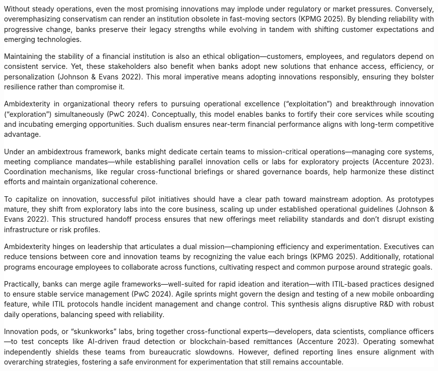<p style="text-align: justify;">
Without steady operations, even the most promising innovations may implode under regulatory or market pressures. Conversely, overemphasizing conservatism can render an institution obsolete in fast-moving sectors (KPMG 2025). By blending reliability with progressive change, banks preserve their legacy strengths while evolving in tandem with shifting customer expectations and emerging technologies.
</p>

<p style="text-align: justify;">
Maintaining the stability of a financial institution is also an ethical obligation—customers, employees, and regulators depend on consistent service. Yet, these stakeholders also benefit when banks adopt new solutions that enhance access, efficiency, or personalization (Johnson & Evans 2022). This moral imperative means adopting innovations responsibly, ensuring they bolster resilience rather than compromise it.
</p>

<p style="text-align: justify;">
Ambidexterity in organizational theory refers to pursuing operational excellence (“exploitation”) and breakthrough innovation (“exploration”) simultaneously (PwC 2024). Conceptually, this model enables banks to fortify their core services while scouting and incubating emerging opportunities. Such dualism ensures near-term financial performance aligns with long-term competitive advantage.
</p>

<p style="text-align: justify;">
Under an ambidextrous framework, banks might dedicate certain teams to mission-critical operations—managing core systems, meeting compliance mandates—while establishing parallel innovation cells or labs for exploratory projects (Accenture 2023). Coordination mechanisms, like regular cross-functional briefings or shared governance boards, help harmonize these distinct efforts and maintain organizational coherence.
</p>

<p style="text-align: justify;">
To capitalize on innovation, successful pilot initiatives should have a clear path toward mainstream adoption. As prototypes mature, they shift from exploratory labs into the core business, scaling up under established operational guidelines (Johnson & Evans 2022). This structured handoff process ensures that new offerings meet reliability standards and don’t disrupt existing infrastructure or risk profiles.
</p>

<p style="text-align: justify;">
Ambidexterity hinges on leadership that articulates a dual mission—championing efficiency and experimentation. Executives can reduce tensions between core and innovation teams by recognizing the value each brings (KPMG 2025). Additionally, rotational programs encourage employees to collaborate across functions, cultivating respect and common purpose around strategic goals.
</p>

<p style="text-align: justify;">
Practically, banks can merge agile frameworks—well-suited for rapid ideation and iteration—with ITIL-based practices designed to ensure stable service management (PwC 2024). Agile sprints might govern the design and testing of a new mobile onboarding feature, while ITIL protocols handle incident management and change control. This synthesis aligns disruptive R&D with robust daily operations, balancing speed with reliability.
</p>

<p style="text-align: justify;">
Innovation pods, or “skunkworks” labs, bring together cross-functional experts—developers, data scientists, compliance officers—to test concepts like AI-driven fraud detection or blockchain-based remittances (Accenture 2023). Operating somewhat independently shields these teams from bureaucratic slowdowns. However, defined reporting lines ensure alignment with overarching strategies, fostering a safe environment for experimentation that still remains accountable.
</p>
